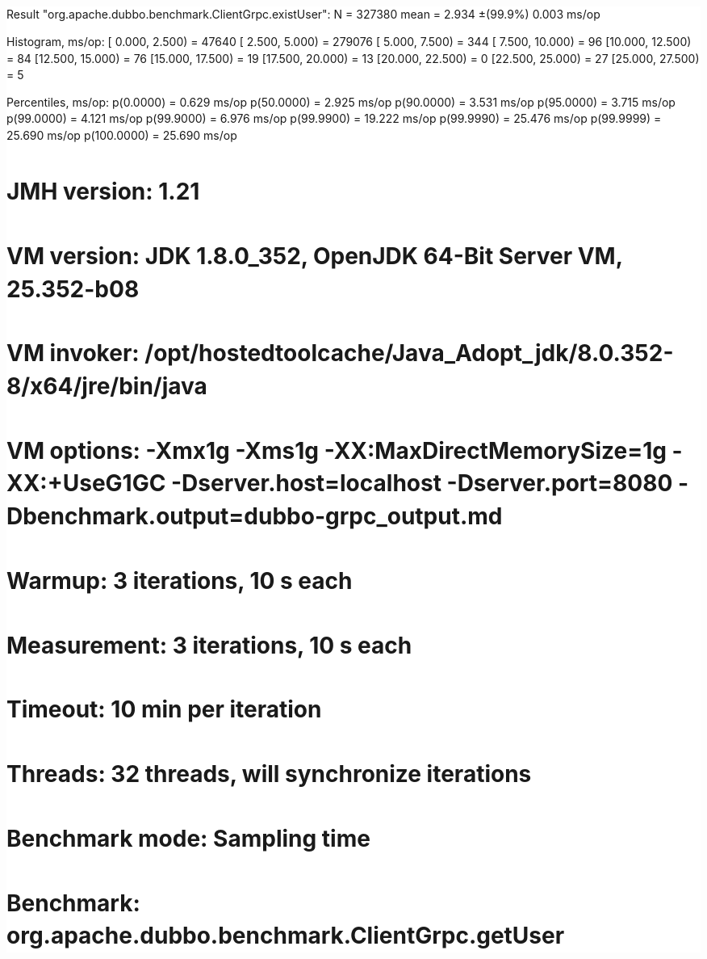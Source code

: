 

Result "org.apache.dubbo.benchmark.ClientGrpc.existUser":
  N = 327380
  mean =      2.934 ±(99.9%) 0.003 ms/op

  Histogram, ms/op:
    [ 0.000,  2.500) = 47640 
    [ 2.500,  5.000) = 279076 
    [ 5.000,  7.500) = 344 
    [ 7.500, 10.000) = 96 
    [10.000, 12.500) = 84 
    [12.500, 15.000) = 76 
    [15.000, 17.500) = 19 
    [17.500, 20.000) = 13 
    [20.000, 22.500) = 0 
    [22.500, 25.000) = 27 
    [25.000, 27.500) = 5 

  Percentiles, ms/op:
      p(0.0000) =      0.629 ms/op
     p(50.0000) =      2.925 ms/op
     p(90.0000) =      3.531 ms/op
     p(95.0000) =      3.715 ms/op
     p(99.0000) =      4.121 ms/op
     p(99.9000) =      6.976 ms/op
     p(99.9900) =     19.222 ms/op
     p(99.9990) =     25.476 ms/op
     p(99.9999) =     25.690 ms/op
    p(100.0000) =     25.690 ms/op


# JMH version: 1.21
# VM version: JDK 1.8.0_352, OpenJDK 64-Bit Server VM, 25.352-b08
# VM invoker: /opt/hostedtoolcache/Java_Adopt_jdk/8.0.352-8/x64/jre/bin/java
# VM options: -Xmx1g -Xms1g -XX:MaxDirectMemorySize=1g -XX:+UseG1GC -Dserver.host=localhost -Dserver.port=8080 -Dbenchmark.output=dubbo-grpc_output.md
# Warmup: 3 iterations, 10 s each
# Measurement: 3 iterations, 10 s each
# Timeout: 10 min per iteration
# Threads: 32 threads, will synchronize iterations
# Benchmark mode: Sampling time
# Benchmark: org.apache.dubbo.benchmark.ClientGrpc.getUser
